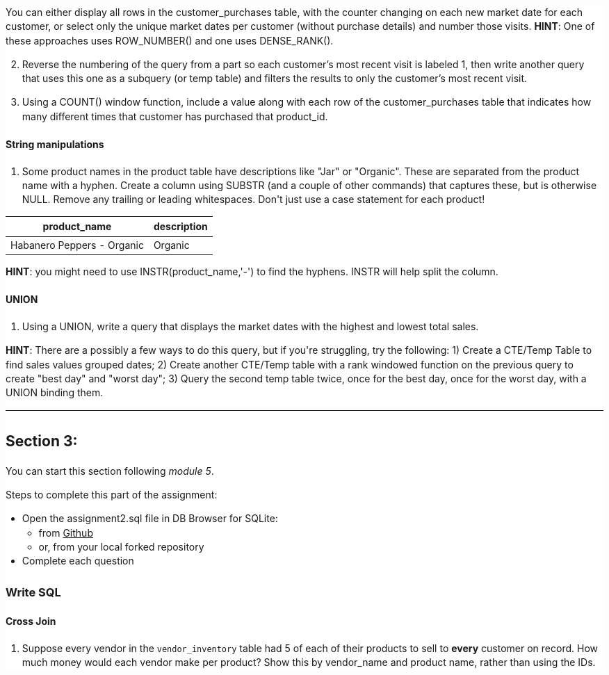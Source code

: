 You can either display all rows in the customer_purchases table, with the counter changing on each new market date for each customer, or select only the unique market dates per customer (without purchase details) and number those visits. 
**HINT**: One of these approaches uses ROW_NUMBER() and one uses DENSE_RANK().

2. Reverse the numbering of the query from a part so each customer’s most recent visit is labeled 1, then write another query that uses this one as a subquery (or temp table) and filters the results to only the customer’s most recent visit.

3. Using a COUNT() window function, include a value along with each row of the customer_purchases table that indicates how many different times that customer has purchased that product_id.


#### String manipulations
1. Some product names in the product table have descriptions like "Jar" or "Organic". These are separated from the product name with a hyphen. Create a column using SUBSTR (and a couple of other commands) that captures these, but is otherwise NULL. Remove any trailing or leading whitespaces. Don't just use a case statement for each product! 

| product_name               | description |
|----------------------------|-------------|
| Habanero Peppers - Organic | Organic     |

**HINT**: you might need to use INSTR(product_name,'-') to find the hyphens. INSTR will help split the column. 

#### UNION
1. Using a UNION, write a query that displays the market dates with the highest and lowest total sales.

**HINT**: There are a possibly a few ways to do this query, but if you're struggling, try the following: 1) Create a CTE/Temp Table to find sales values grouped dates; 2) Create another CTE/Temp table with a rank windowed function on the previous query to create "best day" and "worst day"; 3) Query the second temp table twice, once for the best day, once for the worst day, with a UNION binding them. 

***

## Section 3:
You can start this section following *module 5*.

Steps to complete this part of the assignment:
- Open the assignment2.sql file in DB Browser for SQLite:
	- from [Github](https://github.com/UofT-DSI/sql/blob/main/02_activities/assignments/assignment_2.sql)
	- or, from your local forked repository  
- Complete each question

### Write SQL

#### Cross Join
1. Suppose every vendor in the `vendor_inventory` table had 5 of each of their products to sell to **every** customer on record. How much money would each vendor make per product? Show this by vendor_name and product name, rather than using the IDs.
